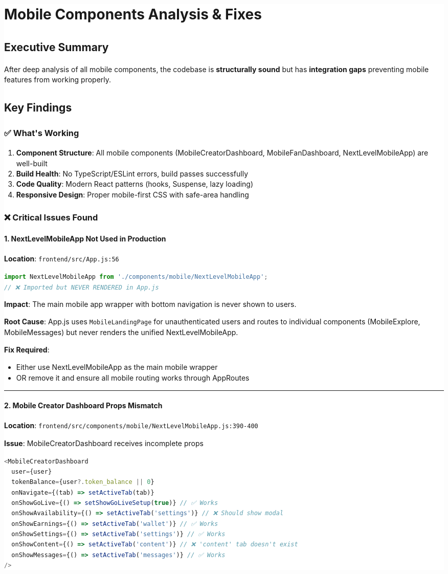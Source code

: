 # Mobile Components Analysis & Fixes

## Executive Summary

After deep analysis of all mobile components, the codebase is **structurally sound** but has **integration gaps** preventing mobile features from working properly.

## Key Findings

### ✅ What's Working
1. **Component Structure**: All mobile components (MobileCreatorDashboard, MobileFanDashboard, NextLevelMobileApp) are well-built
2. **Build Health**: No TypeScript/ESLint errors, build passes successfully
3. **Code Quality**: Modern React patterns (hooks, Suspense, lazy loading)
4. **Responsive Design**: Proper mobile-first CSS with safe-area handling

### ❌ Critical Issues Found

#### 1. **NextLevelMobileApp Not Used in Production**
**Location**: `frontend/src/App.js:56`
```javascript
import NextLevelMobileApp from './components/mobile/NextLevelMobileApp';
// ❌ Imported but NEVER RENDERED in App.js
```

**Impact**: The main mobile app wrapper with bottom navigation is never shown to users.

**Root Cause**: App.js uses `MobileLandingPage` for unauthenticated users and routes to individual components (MobileExplore, MobileMessages) but never renders the unified NextLevelMobileApp.

**Fix Required**:
- Either use NextLevelMobileApp as the main mobile wrapper
- OR remove it and ensure all mobile routing works through AppRoutes

---

#### 2. **Mobile Creator Dashboard Props Mismatch**
**Location**: `frontend/src/components/mobile/NextLevelMobileApp.js:390-400`

**Issue**: MobileCreatorDashboard receives incomplete props
```javascript
<MobileCreatorDashboard
  user={user}
  tokenBalance={user?.token_balance || 0}
  onNavigate={(tab) => setActiveTab(tab)}
  onShowGoLive={() => setShowGoLiveSetup(true)} // ✅ Works
  onShowAvailability={() => setActiveTab('settings')} // ❌ Should show modal
  onShowEarnings={() => setActiveTab('wallet')} // ✅ Works
  onShowSettings={() => setActiveTab('settings')} // ✅ Works
  onShowContent={() => setActiveTab('content')} // ❌ 'content' tab doesn't exist
  onShowMessages={() => setActiveTab('messages')} // ✅ Works
/>
```
